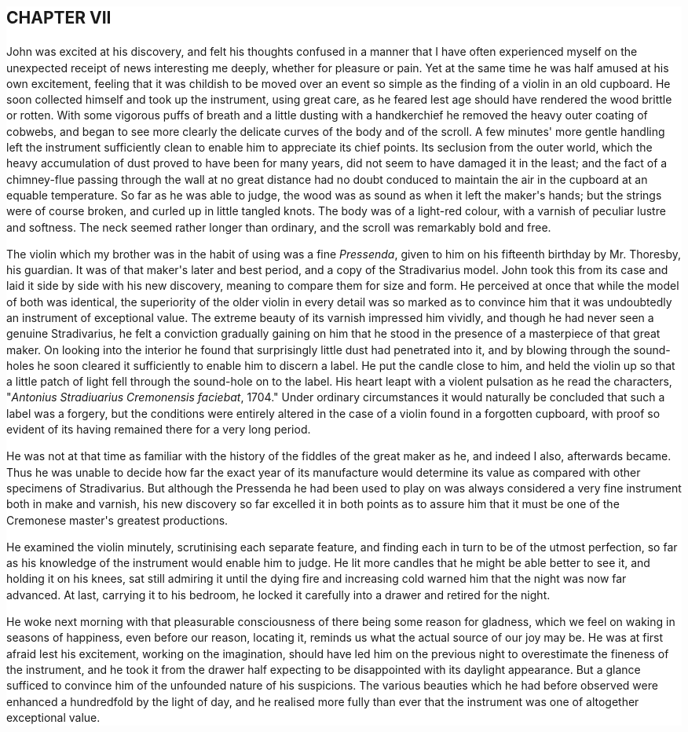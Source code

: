 
##  CHAPTER VII

John was excited at his discovery, and felt his thoughts confused in a manner that I have often experienced myself on the unexpected receipt of news interesting me deeply, whether for pleasure or pain. Yet at the same time he was half amused at his own excitement, feeling that it was childish to be moved over an event so simple as the finding of a violin in an old cupboard. He soon collected himself and took up the instrument, using great care, as he feared lest age should have rendered the wood brittle or rotten. With some vigorous puffs of breath and a little dusting with a handkerchief he removed the heavy outer coating of cobwebs, and began to see more clearly the delicate curves of the body and of the scroll. A few minutes' more gentle handling left the instrument sufficiently clean to enable him to appreciate its chief points. Its seclusion from the outer world, which the heavy accumulation of dust proved to have been for many years, did not seem to have damaged it in the least; and the fact of a chimney-flue passing through the wall at no great distance had no doubt conduced to maintain the air in the cupboard at an equable temperature. So far as he was able to judge, the wood was as sound as when it left the maker's hands; but the strings were of course broken, and curled up in little tangled knots. The body was of a light-red colour, with a varnish of peculiar lustre and softness. The neck seemed rather longer than ordinary, and the scroll was remarkably bold and free.

The violin which my brother was in the habit of using was a fine _Pressenda_, given to him on his fifteenth birthday by Mr. Thoresby, his guardian. It was of that maker's later and best period, and a copy of the Stradivarius model. John took this from its case and laid it side by side with his new discovery, meaning to compare them for size and form. He perceived at once that while the model of both was identical, the superiority of the older violin in every detail was so marked as to convince him that it was undoubtedly an instrument of exceptional value. The extreme beauty of its varnish impressed him vividly, and though he had never seen a genuine Stradivarius, he felt a conviction gradually gaining on him that he stood in the presence of a masterpiece of that great maker. On looking into the interior he found that surprisingly little dust had penetrated into it, and by blowing through the sound-holes he soon cleared it sufficiently to enable him to discern a label. He put the candle close to him, and held the violin up so that a little patch of light fell through the sound-hole on to the label. His heart leapt with a violent pulsation as he read the characters, "_Antonius Stradiuarius Cremonensis faciebat_, 1704." Under ordinary circumstances it would naturally be concluded that such a label was a forgery, but the conditions were entirely altered in the case of a violin found in a forgotten cupboard, with proof so evident of its having remained there for a very long period.

He was not at that time as familiar with the history of the fiddles of the great maker as he, and indeed I also, afterwards became. Thus he was unable to decide how far the exact year of its manufacture would determine its value as compared with other specimens of Stradivarius. But although the Pressenda he had been used to play on was always considered a very fine instrument both in make and varnish, his new discovery so far excelled it in both points as to assure him that it must be one of the Cremonese master's greatest productions.

He examined the violin minutely, scrutinising each separate feature, and finding each in turn to be of the utmost perfection, so far as his knowledge of the instrument would enable him to judge. He lit more candles that he might be able better to see it, and holding it on his knees, sat still admiring it until the dying fire and increasing cold warned him that the night was now far advanced. At last, carrying it to his bedroom, he locked it carefully into a drawer and retired for the night.

He woke next morning with that pleasurable consciousness of there being some reason for gladness, which we feel on waking in seasons of happiness, even before our reason, locating it, reminds us what the actual source of our joy may be. He was at first afraid lest his excitement, working on the imagination, should have led him on the previous night to overestimate the fineness of the instrument, and he took it from the drawer half expecting to be disappointed with its daylight appearance. But a glance sufficed to convince him of the unfounded nature of his suspicions. The various beauties which he had before observed were enhanced a hundredfold by the light of day, and he realised more fully than ever that the instrument was one of altogether exceptional value.
